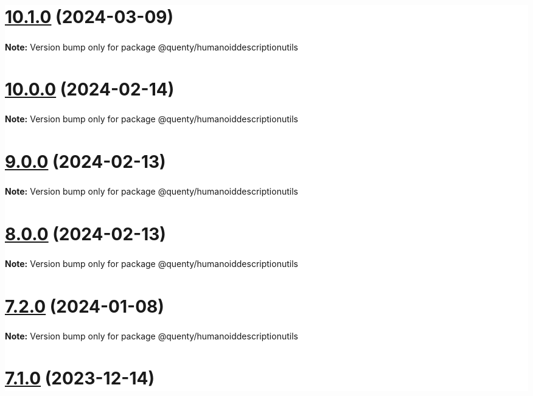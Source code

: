 

# [10.1.0](https://github.com/Quenty/NevermoreEngine/compare/@quenty/humanoiddescriptionutils@10.0.0...@quenty/humanoiddescriptionutils@10.1.0) (2024-03-09)

**Note:** Version bump only for package @quenty/humanoiddescriptionutils





# [10.0.0](https://github.com/Quenty/NevermoreEngine/compare/@quenty/humanoiddescriptionutils@9.0.0...@quenty/humanoiddescriptionutils@10.0.0) (2024-02-14)

**Note:** Version bump only for package @quenty/humanoiddescriptionutils





# [9.0.0](https://github.com/Quenty/NevermoreEngine/compare/@quenty/humanoiddescriptionutils@8.0.0...@quenty/humanoiddescriptionutils@9.0.0) (2024-02-13)

**Note:** Version bump only for package @quenty/humanoiddescriptionutils





# [8.0.0](https://github.com/Quenty/NevermoreEngine/compare/@quenty/humanoiddescriptionutils@7.2.0...@quenty/humanoiddescriptionutils@8.0.0) (2024-02-13)

**Note:** Version bump only for package @quenty/humanoiddescriptionutils





# [7.2.0](https://github.com/Quenty/NevermoreEngine/compare/@quenty/humanoiddescriptionutils@7.1.0...@quenty/humanoiddescriptionutils@7.2.0) (2024-01-08)

**Note:** Version bump only for package @quenty/humanoiddescriptionutils





# [7.1.0](https://github.com/Quenty/NevermoreEngine/compare/@quenty/humanoiddescriptionutils@7.0.0...@quenty/humanoiddescriptionutils@7.1.0) (2023-12-14)
